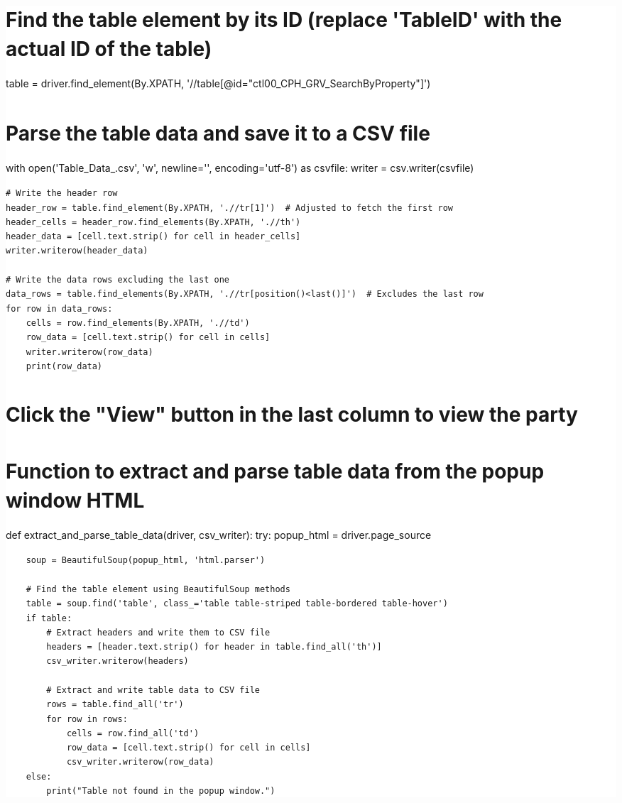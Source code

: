# Find the table element by its ID (replace 'TableID' with the actual ID of the table)
table = driver.find_element(By.XPATH, '//table[@id="ctl00_CPH_GRV_SearchByProperty"]')

# Parse the table data and save it to a CSV file
with open('Table_Data_.csv', 'w', newline='', encoding='utf-8') as csvfile:
    writer = csv.writer(csvfile)

    # Write the header row
    header_row = table.find_element(By.XPATH, './/tr[1]')  # Adjusted to fetch the first row
    header_cells = header_row.find_elements(By.XPATH, './/th')
    header_data = [cell.text.strip() for cell in header_cells]
    writer.writerow(header_data)

    # Write the data rows excluding the last one
    data_rows = table.find_elements(By.XPATH, './/tr[position()<last()]')  # Excludes the last row
    for row in data_rows:
        cells = row.find_elements(By.XPATH, './/td')
        row_data = [cell.text.strip() for cell in cells]
        writer.writerow(row_data)
        print(row_data)

# Click the "View" button in the last column to view the party

# Function to extract and parse table data from the popup window HTML
def extract_and_parse_table_data(driver, csv_writer):
    try:
        popup_html = driver.page_source

        soup = BeautifulSoup(popup_html, 'html.parser')

        # Find the table element using BeautifulSoup methods
        table = soup.find('table', class_='table table-striped table-bordered table-hover')
        if table:
            # Extract headers and write them to CSV file
            headers = [header.text.strip() for header in table.find_all('th')]
            csv_writer.writerow(headers)

            # Extract and write table data to CSV file
            rows = table.find_all('tr')
            for row in rows:
                cells = row.find_all('td')
                row_data = [cell.text.strip() for cell in cells]
                csv_writer.writerow(row_data)
        else:
            print("Table not found in the popup window.")
